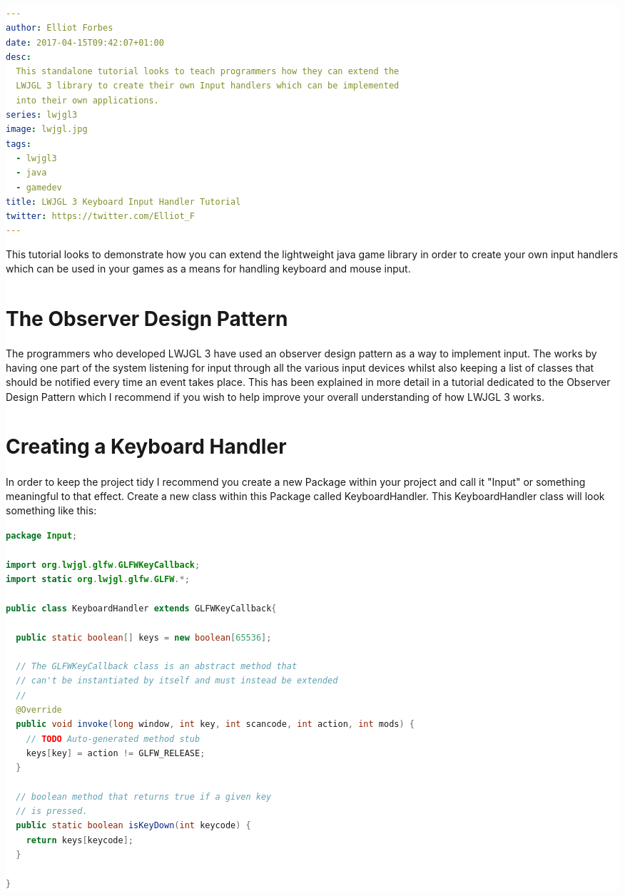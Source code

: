 ```yaml
---
author: Elliot Forbes
date: 2017-04-15T09:42:07+01:00
desc:
  This standalone tutorial looks to teach programmers how they can extend the
  LWJGL 3 library to create their own Input handlers which can be implemented
  into their own applications.
series: lwjgl3
image: lwjgl.jpg
tags:
  - lwjgl3
  - java
  - gamedev
title: LWJGL 3 Keyboard Input Handler Tutorial
twitter: https://twitter.com/Elliot_F
---
```


<p>This tutorial looks to demonstrate how you can extend the lightweight java game library in order to create your own input handlers which can be used in your games as a means for handling keyboard and mouse input.</p>

# The Observer Design Pattern

<p>The programmers who developed LWJGL 3 have used an observer design pattern as a way to implement input. The works by having one part of the system listening for input through all the various input devices whilst also keeping a list of classes that should be notified every time an event takes place. This has been explained in more detail in a tutorial dedicated to the Observer Design Pattern which I recommend if you wish to help improve your overall understanding of how LWJGL 3 works.</p>

# Creating a Keyboard Handler

<p>In order to keep the project tidy I recommend you create a new Package within your project and call it "Input" or something meaningful to that effect. Create a new class within this Package called KeyboardHandler. This KeyboardHandler class will look something like this:</p>

```java
package Input;

import org.lwjgl.glfw.GLFWKeyCallback;
import static org.lwjgl.glfw.GLFW.*;

public class KeyboardHandler extends GLFWKeyCallback{

  public static boolean[] keys = new boolean[65536];

  // The GLFWKeyCallback class is an abstract method that
  // can't be instantiated by itself and must instead be extended
  //
  @Override
  public void invoke(long window, int key, int scancode, int action, int mods) {
    // TODO Auto-generated method stub
    keys[key] = action != GLFW_RELEASE;
  }

  // boolean method that returns true if a given key
  // is pressed.
  public static boolean isKeyDown(int keycode) {
    return keys[keycode];
  }

}
```